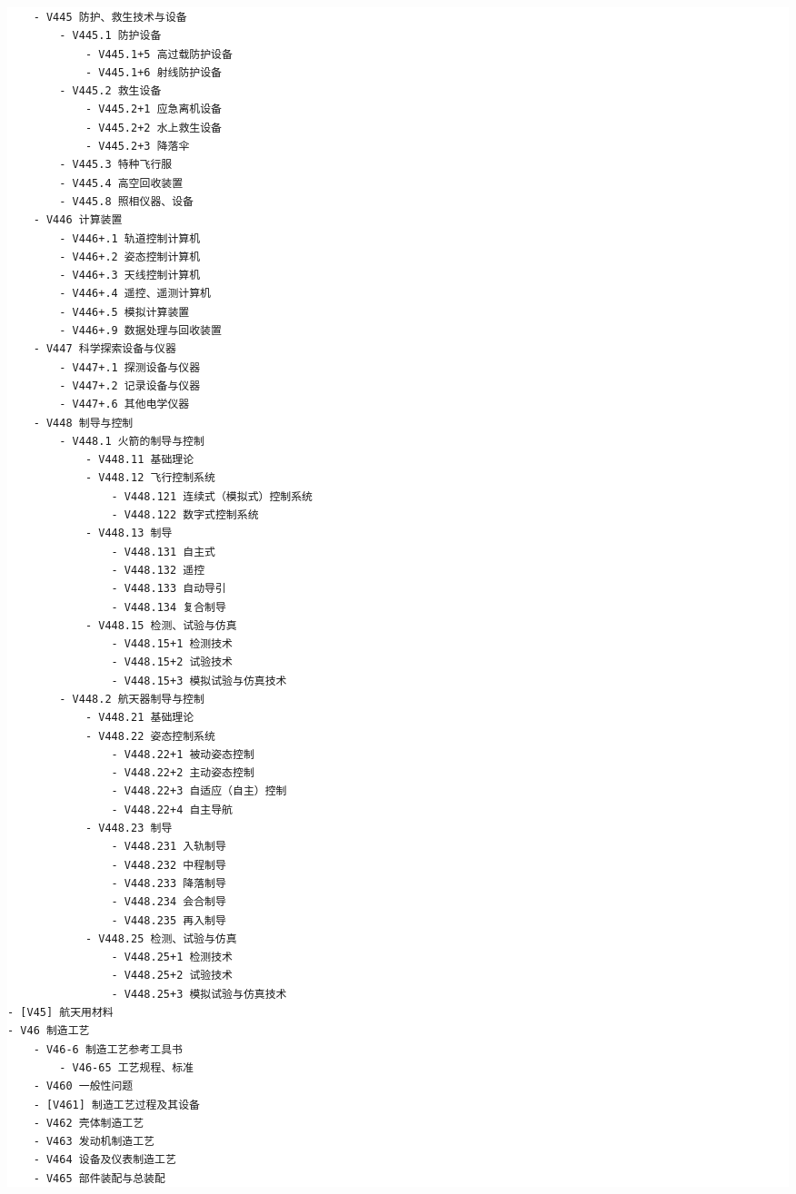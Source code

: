 		- V445 防护、救生技术与设备
			- V445.1 防护设备
				- V445.1+5 高过载防护设备
				- V445.1+6 射线防护设备
			- V445.2 救生设备
				- V445.2+1 应急离机设备
				- V445.2+2 水上救生设备
				- V445.2+3 降落伞
			- V445.3 特种飞行服
			- V445.4 高空回收装置
			- V445.8 照相仪器、设备
		- V446 计算装置
			- V446+.1 轨道控制计算机
			- V446+.2 姿态控制计算机
			- V446+.3 天线控制计算机
			- V446+.4 遥控、遥测计算机
			- V446+.5 模拟计算装置
			- V446+.9 数据处理与回收装置
		- V447 科学探索设备与仪器
			- V447+.1 探测设备与仪器
			- V447+.2 记录设备与仪器
			- V447+.6 其他电学仪器
		- V448 制导与控制
			- V448.1 火箭的制导与控制
				- V448.11 基础理论
				- V448.12 飞行控制系统
					- V448.121 连续式（模拟式）控制系统
					- V448.122 数字式控制系统
				- V448.13 制导
					- V448.131 自主式
					- V448.132 遥控
					- V448.133 自动导引
					- V448.134 复合制导
				- V448.15 检测、试验与仿真
					- V448.15+1 检测技术
					- V448.15+2 试验技术
					- V448.15+3 模拟试验与仿真技术
			- V448.2 航天器制导与控制
				- V448.21 基础理论
				- V448.22 姿态控制系统
					- V448.22+1 被动姿态控制
					- V448.22+2 主动姿态控制
					- V448.22+3 自适应（自主）控制
					- V448.22+4 自主导航
				- V448.23 制导
					- V448.231 入轨制导
					- V448.232 中程制导
					- V448.233 降落制导
					- V448.234 会合制导
					- V448.235 再入制导
				- V448.25 检测、试验与仿真
					- V448.25+1 检测技术
					- V448.25+2 试验技术
					- V448.25+3 模拟试验与仿真技术
	- [V45] 航天用材料
	- V46 制造工艺
		- V46-6 制造工艺参考工具书
			- V46-65 工艺规程、标准
		- V460 一般性问题
		- [V461] 制造工艺过程及其设备
		- V462 壳体制造工艺
		- V463 发动机制造工艺
		- V464 设备及仪表制造工艺
		- V465 部件装配与总装配
